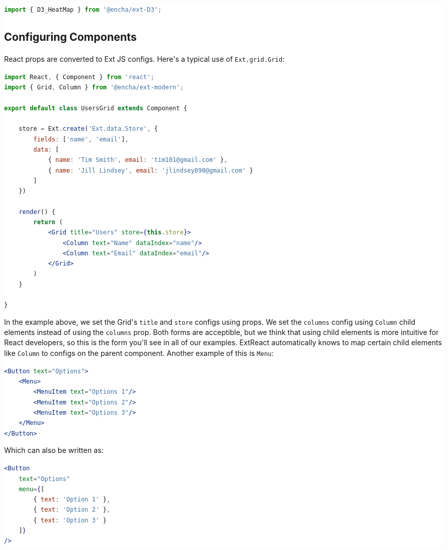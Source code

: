 ```jsx
import { D3_HeatMap } from '@encha/ext-D3';
```

## Configuring Components

React props are converted to Ext JS configs.  Here's a typical use of `Ext.grid.Grid`:

```jsx
import React, { Component } from 'react';
import { Grid, Column } from '@encha/ext-modern';

export default class UsersGrid extends Component {

    store = Ext.create('Ext.data.Store', {
        fields: ['name', 'email'],
        data: [
            { name: 'Tim Smith', email: 'tim101@gmail.com' },
            { name: 'Jill Lindsey', email: 'jlindsey890@gmail.com' }
        ]
    })

    render() {        
        return (
            <Grid title="Users" store={this.store}>
                <Column text="Name" dataIndex="name"/>
                <Column text="Email" dataIndex="email"/>
            </Grid>
        )
    }

}
```

In the example above, we set the Grid's `title` and `store` configs using props. We set the `columns` config using `Column` child elements instead of using the `columns` prop.  Both forms are acceptible, but we think that using child elements is more intuitive for React developers, so this is the form you'll see in all of our examples. ExtReact automatically knows to map certain child elements like `Column` to configs on the parent component.  Another example of this is `Menu`:

```jsx
<Button text="Options">
    <Menu>
        <MenuItem text="Options 1"/>
        <MenuItem text="Options 2"/>
        <MenuItem text="Options 3"/>
    </Menu>
</Button>
```

Which can also be written as:

```jsx
<Button 
    text="Options"
    menu={[
        { text: 'Option 1' },
        { text: 'Option 2' },
        { text: 'Option 3' }
    ]}
/>
```

